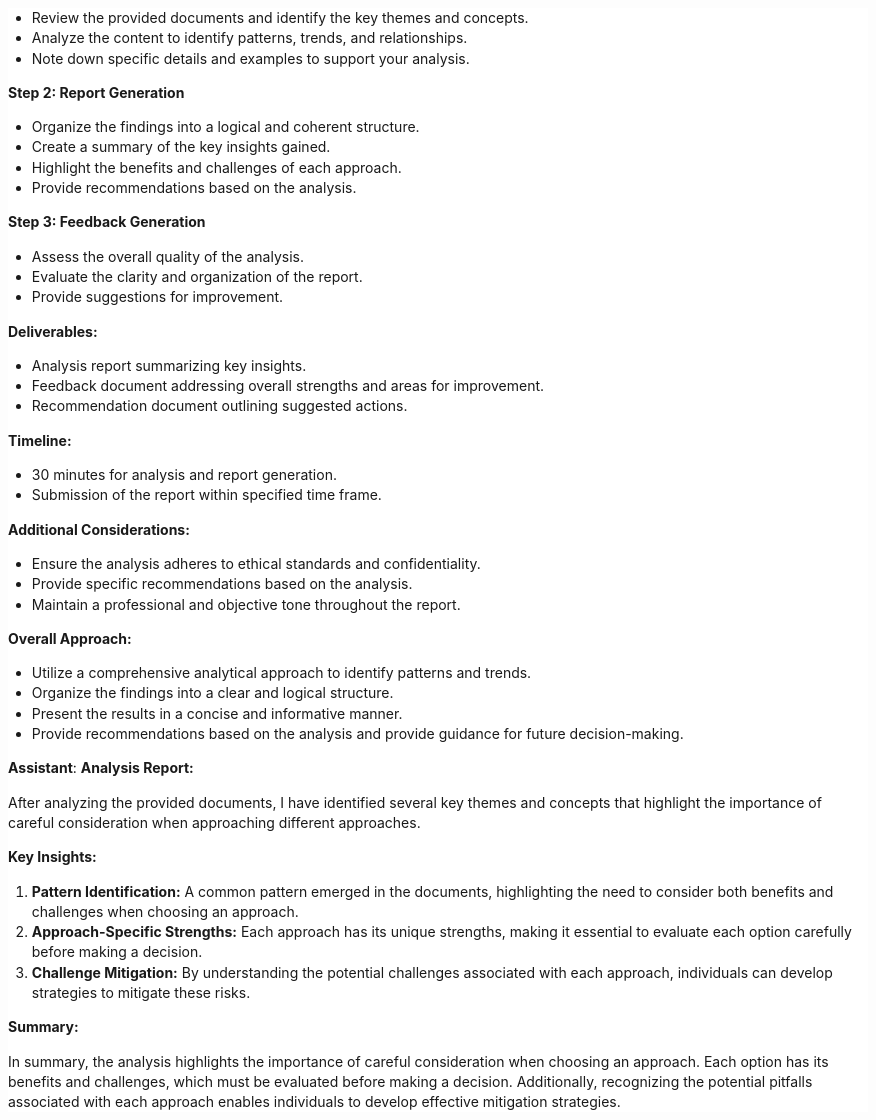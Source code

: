 * Review the provided documents and identify the key themes and concepts.
* Analyze the content to identify patterns, trends, and relationships.
* Note down specific details and examples to support your analysis.

**Step 2: Report Generation**

* Organize the findings into a logical and coherent structure.
* Create a summary of the key insights gained.
* Highlight the benefits and challenges of each approach.
* Provide recommendations based on the analysis.

**Step 3: Feedback Generation**

* Assess the overall quality of the analysis.
* Evaluate the clarity and organization of the report.
* Provide suggestions for improvement.

**Deliverables:**

* Analysis report summarizing key insights.
* Feedback document addressing overall strengths and areas for improvement.
* Recommendation document outlining suggested actions.

**Timeline:**

* 30 minutes for analysis and report generation.
* Submission of the report within specified time frame.

**Additional Considerations:**

* Ensure the analysis adheres to ethical standards and confidentiality.
* Provide specific recommendations based on the analysis.
* Maintain a professional and objective tone throughout the report.

**Overall Approach:**

* Utilize a comprehensive analytical approach to identify patterns and trends.
* Organize the findings into a clear and logical structure.
* Present the results in a concise and informative manner.
* Provide recommendations based on the analysis and provide guidance for future decision-making.

**Assistant**: **Analysis Report:**

After analyzing the provided documents, I have identified several key themes and concepts that highlight the importance of careful consideration when approaching different approaches.

**Key Insights:**

1. **Pattern Identification:** A common pattern emerged in the documents, highlighting the need to consider both benefits and challenges when choosing an approach.
2. **Approach-Specific Strengths:** Each approach has its unique strengths, making it essential to evaluate each option carefully before making a decision.
3. **Challenge Mitigation:** By understanding the potential challenges associated with each approach, individuals can develop strategies to mitigate these risks.

**Summary:**

In summary, the analysis highlights the importance of careful consideration when choosing an approach. Each option has its benefits and challenges, which must be evaluated before making a decision. Additionally, recognizing the potential pitfalls associated with each approach enables individuals to develop effective mitigation strategies.
